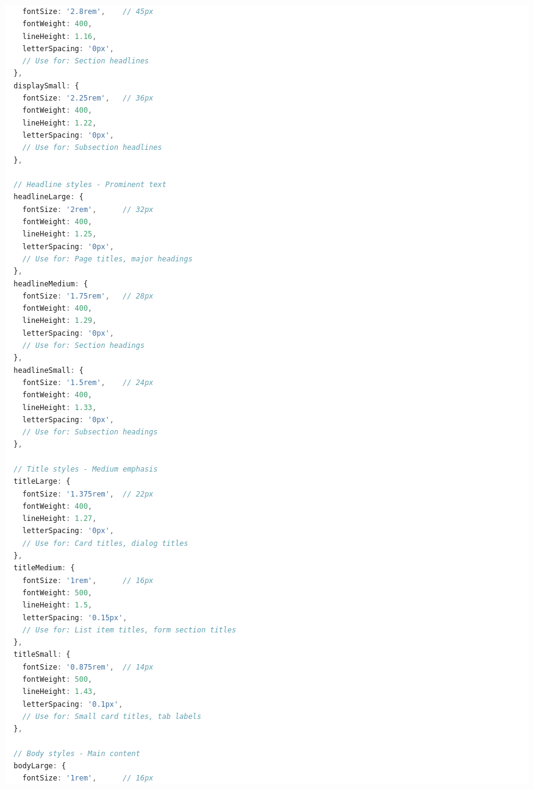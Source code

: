 ```typescript
    fontSize: '2.8rem',    // 45px
    fontWeight: 400,
    lineHeight: 1.16,
    letterSpacing: '0px',
    // Use for: Section headlines
  },
  displaySmall: {
    fontSize: '2.25rem',   // 36px
    fontWeight: 400,
    lineHeight: 1.22,
    letterSpacing: '0px',
    // Use for: Subsection headlines
  },

  // Headline styles - Prominent text
  headlineLarge: {
    fontSize: '2rem',      // 32px
    fontWeight: 400,
    lineHeight: 1.25,
    letterSpacing: '0px',
    // Use for: Page titles, major headings
  },
  headlineMedium: {
    fontSize: '1.75rem',   // 28px
    fontWeight: 400,
    lineHeight: 1.29,
    letterSpacing: '0px',
    // Use for: Section headings
  },
  headlineSmall: {
    fontSize: '1.5rem',    // 24px
    fontWeight: 400,
    lineHeight: 1.33,
    letterSpacing: '0px',
    // Use for: Subsection headings
  },

  // Title styles - Medium emphasis
  titleLarge: {
    fontSize: '1.375rem',  // 22px
    fontWeight: 400,
    lineHeight: 1.27,
    letterSpacing: '0px',
    // Use for: Card titles, dialog titles
  },
  titleMedium: {
    fontSize: '1rem',      // 16px
    fontWeight: 500,
    lineHeight: 1.5,
    letterSpacing: '0.15px',
    // Use for: List item titles, form section titles
  },
  titleSmall: {
    fontSize: '0.875rem',  // 14px
    fontWeight: 500,
    lineHeight: 1.43,
    letterSpacing: '0.1px',
    // Use for: Small card titles, tab labels
  },

  // Body styles - Main content
  bodyLarge: {
    fontSize: '1rem',      // 16px
```